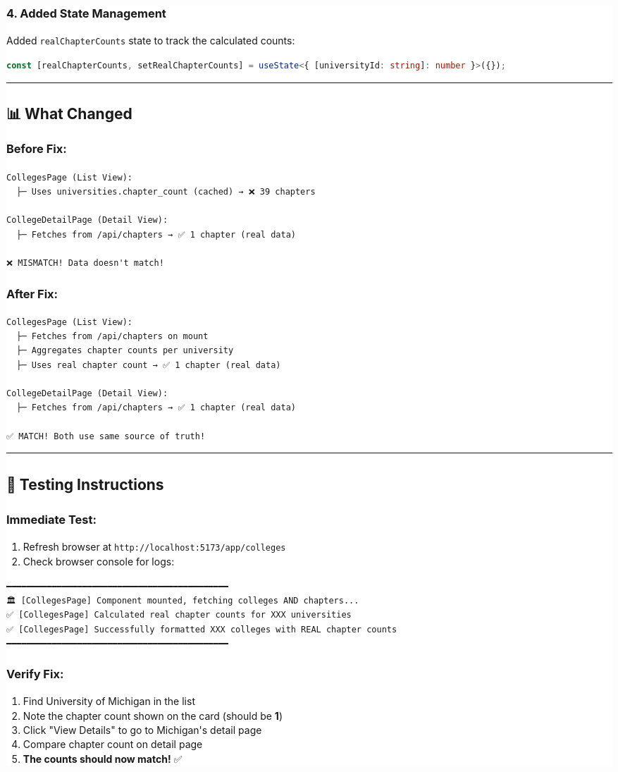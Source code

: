 ### 4. **Added State Management**

Added `realChapterCounts` state to track the calculated counts:

```typescript
const [realChapterCounts, setRealChapterCounts] = useState<{ [universityId: string]: number }>({});
```

---

## 📊 What Changed

### Before Fix:
```
CollegesPage (List View):
  ├─ Uses universities.chapter_count (cached) → ❌ 39 chapters

CollegeDetailPage (Detail View):
  ├─ Fetches from /api/chapters → ✅ 1 chapter (real data)

❌ MISMATCH! Data doesn't match!
```

### After Fix:
```
CollegesPage (List View):
  ├─ Fetches from /api/chapters on mount
  ├─ Aggregates chapter counts per university
  ├─ Uses real chapter count → ✅ 1 chapter (real data)

CollegeDetailPage (Detail View):
  ├─ Fetches from /api/chapters → ✅ 1 chapter (real data)

✅ MATCH! Both use same source of truth!
```

---

## 🧪 Testing Instructions

### Immediate Test:
1. Refresh browser at `http://localhost:5173/app/colleges`
2. Check browser console for logs:
```
━━━━━━━━━━━━━━━━━━━━━━━━━━━━━━━━━━━━━━━━━━━━
🏛️ [CollegesPage] Component mounted, fetching colleges AND chapters...
✅ [CollegesPage] Calculated real chapter counts for XXX universities
✅ [CollegesPage] Successfully formatted XXX colleges with REAL chapter counts
━━━━━━━━━━━━━━━━━━━━━━━━━━━━━━━━━━━━━━━━━━━━
```

### Verify Fix:
1. Find University of Michigan in the list
2. Note the chapter count shown on the card (should be **1**)
3. Click "View Details" to go to Michigan's detail page
4. Compare chapter count on detail page
5. **The counts should now match!** ✅
